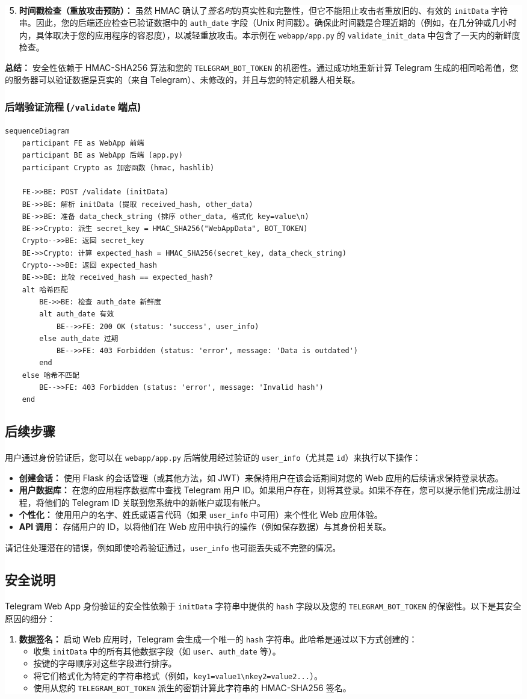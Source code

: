 5.  **时间戳检查（重放攻击预防）：** 虽然 HMAC 确认了*签名时*的真实性和完整性，但它不能阻止攻击者重放旧的、有效的 `initData` 字符串。因此，您的后端还应检查已验证数据中的 `auth_date` 字段（Unix 时间戳）。确保此时间戳是合理近期的（例如，在几分钟或几小时内，具体取决于您的应用程序的容忍度），以减轻重放攻击。本示例在 `webapp/app.py` 的 `validate_init_data` 中包含了一天内的新鲜度检查。

**总结：** 安全性依赖于 HMAC-SHA256 算法和您的 `TELEGRAM_BOT_TOKEN` 的机密性。通过成功地重新计算 Telegram 生成的相同哈希值，您的服务器可以验证数据是真实的（来自 Telegram）、未修改的，并且与您的特定机器人相关联。

### 后端验证流程 (`/validate` 端点)

```mermaid
sequenceDiagram
    participant FE as WebApp 前端
    participant BE as WebApp 后端 (app.py)
    participant Crypto as 加密函数 (hmac, hashlib)

    FE->>BE: POST /validate (initData)
    BE->>BE: 解析 initData (提取 received_hash, other_data)
    BE->>BE: 准备 data_check_string (排序 other_data, 格式化 key=value\n)
    BE->>Crypto: 派生 secret_key = HMAC_SHA256("WebAppData", BOT_TOKEN)
    Crypto-->>BE: 返回 secret_key
    BE->>Crypto: 计算 expected_hash = HMAC_SHA256(secret_key, data_check_string)
    Crypto-->>BE: 返回 expected_hash
    BE->>BE: 比较 received_hash == expected_hash?
    alt 哈希匹配
        BE->>BE: 检查 auth_date 新鲜度
        alt auth_date 有效
            BE-->>FE: 200 OK (status: 'success', user_info)
        else auth_date 过期
            BE-->>FE: 403 Forbidden (status: 'error', message: 'Data is outdated')
        end
    else 哈希不匹配
        BE-->>FE: 403 Forbidden (status: 'error', message: 'Invalid hash')
    end
```

## 后续步骤

用户通过身份验证后，您可以在 `webapp/app.py` 后端使用经过验证的 `user_info`（尤其是 `id`）来执行以下操作：

*   **创建会话：** 使用 Flask 的会话管理（或其他方法，如 JWT）来保持用户在该会话期间对您的 Web 应用的后续请求保持登录状态。
*   **用户数据库：** 在您的应用程序数据库中查找 Telegram 用户 ID。如果用户存在，则将其登录。如果不存在，您可以提示他们完成注册过程，将他们的 Telegram ID 关联到您系统中的新帐户或现有帐户。
*   **个性化：** 使用用户的名字、姓氏或语言代码（如果 `user_info` 中可用）来个性化 Web 应用体验。
*   **API 调用：** 存储用户的 ID，以将他们在 Web 应用中执行的操作（例如保存数据）与其身份相关联。

请记住处理潜在的错误，例如即使哈希验证通过，`user_info` 也可能丢失或不完整的情况。

## 安全说明

Telegram Web App 身份验证的安全性依赖于 `initData` 字符串中提供的 `hash` 字段以及您的 `TELEGRAM_BOT_TOKEN` 的保密性。以下是其安全原因的细分：

1.  **数据签名：** 启动 Web 应用时，Telegram 会生成一个唯一的 `hash` 字符串。此哈希是通过以下方式创建的：
    *   收集 `initData` 中的所有其他数据字段（如 `user`、`auth_date` 等）。
    *   按键的字母顺序对这些字段进行排序。
    *   将它们格式化为特定的字符串格式（例如，`key1=value1\nkey2=value2...`）。
    *   使用从您的 `TELEGRAM_BOT_TOKEN` 派生的密钥计算此字符串的 HMAC-SHA256 签名。
